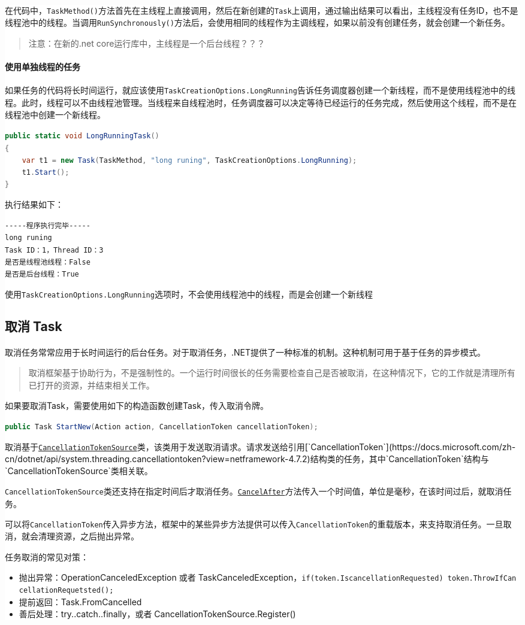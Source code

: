 在代码中，`TaskMethod()`方法首先在主线程上直接调用，然后在新创建的`Task`上调用，通过输出结果可以看出，主线程没有任务ID，也不是线程池中的线程。当调用`RunSynchronously()`方法后，会使用相同的线程作为主调线程，如果以前没有创建任务，就会创建一个新任务。

> 注意：在新的.net core运行库中，主线程是一个后台线程？？？

#### 使用单独线程的任务

如果任务的代码将长时间运行，就应该使用`TaskCreationOptions.LongRunning`告诉任务调度器创建一个新线程，而不是使用线程池中的线程。此时，线程可以不由线程池管理。当线程来自线程池时，任务调度器可以决定等待已经运行的任务完成，然后使用这个线程，而不是在线程池中创建一个新线程。

```c#
public static void LongRunningTask()
{
    var t1 = new Task(TaskMethod, "long runing", TaskCreationOptions.LongRunning);
    t1.Start();
}
```

执行结果如下：

```
-----程序执行完毕-----
long runing
Task ID：1，Thread ID：3
是否是线程池线程：False
是否是后台线程：True
```

使用`TaskCreationOptions.LongRunning`选项时，不会使用线程池中的线程，而是会创建一个新线程



## 取消 Task

取消任务常常应用于长时间运行的后台任务。对于取消任务，.NET提供了一种标准的机制。这种机制可用于基于任务的异步模式。

> 取消框架基于协助行为，不是强制性的。一个运行时间很长的任务需要检查自己是否被取消，在这种情况下，它的工作就是清理所有已打开的资源，并结束相关工作。

如果要取消Task，需要使用如下的构造函数创建Task，传入取消令牌。

```c#
public Task StartNew(Action action, CancellationToken cancellationToken);
```

取消基于[`CancellationTokenSource`](https://docs.microsoft.com/zh-cn/dotnet/api/system.threading.cancellationtokensource?view=netframework-4.7.2_)类，该类用于发送取消请求。请求发送给引用[`CancellationToken`](https://docs.microsoft.com/zh-cn/dotnet/api/system.threading.cancellationtoken?view=netframework-4.7.2)结构类的任务，其中`CancellationToken`结构与`CancellationTokenSource`类相关联。

`CancellationTokenSource`类还支持在指定时间后才取消任务。[`CancelAfter`](https://docs.microsoft.com/zh-cn/dotnet/api/system.threading.cancellationtokensource.cancelafter?view=netframework-4.7.2#System_Threading_CancellationTokenSource_CancelAfter_System_TimeSpan_)方法传入一个时间值，单位是毫秒，在该时间过后，就取消任务。

可以将`CancellationToken`传入异步方法，框架中的某些异步方法提供可以传入`CancellationToken`的重载版本，来支持取消任务。一旦取消，就会清理资源，之后抛出异常。

任务取消的常见对策：

- 抛出异常：OperationCanceledException 或者 TaskCanceledException，`if(token.IscancellationRequested) token.ThrowIfCancellationRequetsted();`
- 提前返回：Task.FromCancelled
- 善后处理：try..catch..finally，或者 CancellationTokenSource.Register()
